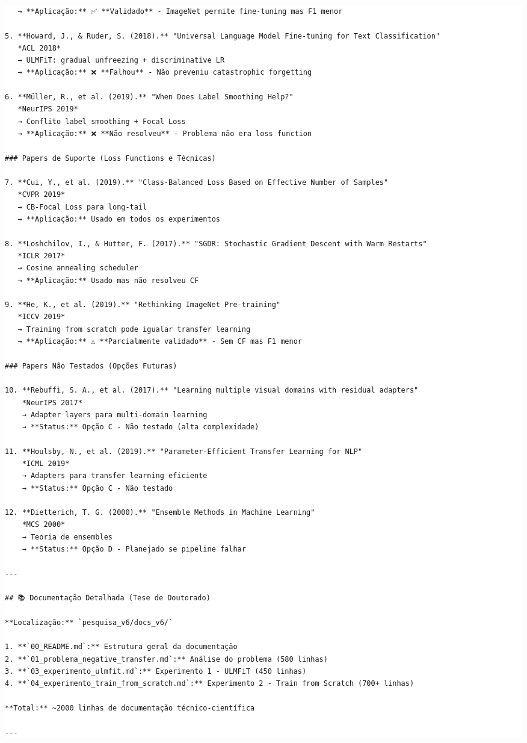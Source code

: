 ```
   → **Aplicação:** ✅ **Validado** - ImageNet permite fine-tuning mas F1 menor

5. **Howard, J., & Ruder, S. (2018).** "Universal Language Model Fine-tuning for Text Classification"  
   *ACL 2018*  
   → ULMFiT: gradual unfreezing + discriminative LR  
   → **Aplicação:** ❌ **Falhou** - Não preveniu catastrophic forgetting

6. **Müller, R., et al. (2019).** "When Does Label Smoothing Help?"  
   *NeurIPS 2019*  
   → Conflito label smoothing + Focal Loss  
   → **Aplicação:** ❌ **Não resolveu** - Problema não era loss function

### Papers de Suporte (Loss Functions e Técnicas)

7. **Cui, Y., et al. (2019).** "Class-Balanced Loss Based on Effective Number of Samples"  
   *CVPR 2019*  
   → CB-Focal Loss para long-tail  
   → **Aplicação:** Usado em todos os experimentos

8. **Loshchilov, I., & Hutter, F. (2017).** "SGDR: Stochastic Gradient Descent with Warm Restarts"  
   *ICLR 2017*  
   → Cosine annealing scheduler  
   → **Aplicação:** Usado mas não resolveu CF

9. **He, K., et al. (2019).** "Rethinking ImageNet Pre-training"  
   *ICCV 2019*  
   → Training from scratch pode igualar transfer learning  
   → **Aplicação:** ⚠️ **Parcialmente validado** - Sem CF mas F1 menor

### Papers Não Testados (Opções Futuras)

10. **Rebuffi, S. A., et al. (2017).** "Learning multiple visual domains with residual adapters"  
    *NeurIPS 2017*  
    → Adapter layers para multi-domain learning  
    → **Status:** Opção C - Não testado (alta complexidade)

11. **Houlsby, N., et al. (2019).** "Parameter-Efficient Transfer Learning for NLP"  
    *ICML 2019*  
    → Adapters para transfer learning eficiente  
    → **Status:** Opção C - Não testado

12. **Dietterich, T. G. (2000).** "Ensemble Methods in Machine Learning"  
    *MCS 2000*  
    → Teoria de ensembles  
    → **Status:** Opção D - Planejado se pipeline falhar

---

## 📚 Documentação Detalhada (Tese de Doutorado)

**Localização:** `pesquisa_v6/docs_v6/`

1. **`00_README.md`:** Estrutura geral da documentação
2. **`01_problema_negative_transfer.md`:** Análise do problema (580 linhas)
3. **`03_experimento_ulmfit.md`:** Experimento 1 - ULMFiT (450 linhas)
4. **`04_experimento_train_from_scratch.md`:** Experimento 2 - Train from Scratch (700+ linhas)

**Total:** ~2000 linhas de documentação técnico-científica

---

```